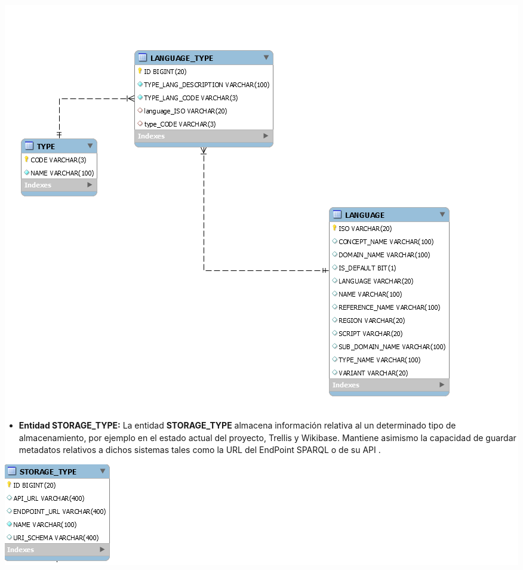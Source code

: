   ![Type](./images/language_type_entity.png)

- **Entidad STORAGE_TYPE:** La entidad **STORAGE_TYPE** almacena información relativa al un determinado tipo de almacenamiento, por ejemplo en el estado actual del proyecto, Trellis y Wikibase. Mantiene asimismo la capacidad de guardar metadatos relativos a dichos sistemas tales como la URL del EndPoint SPARQL o de su API .

![Type](./images/storage_type_entity.png)
